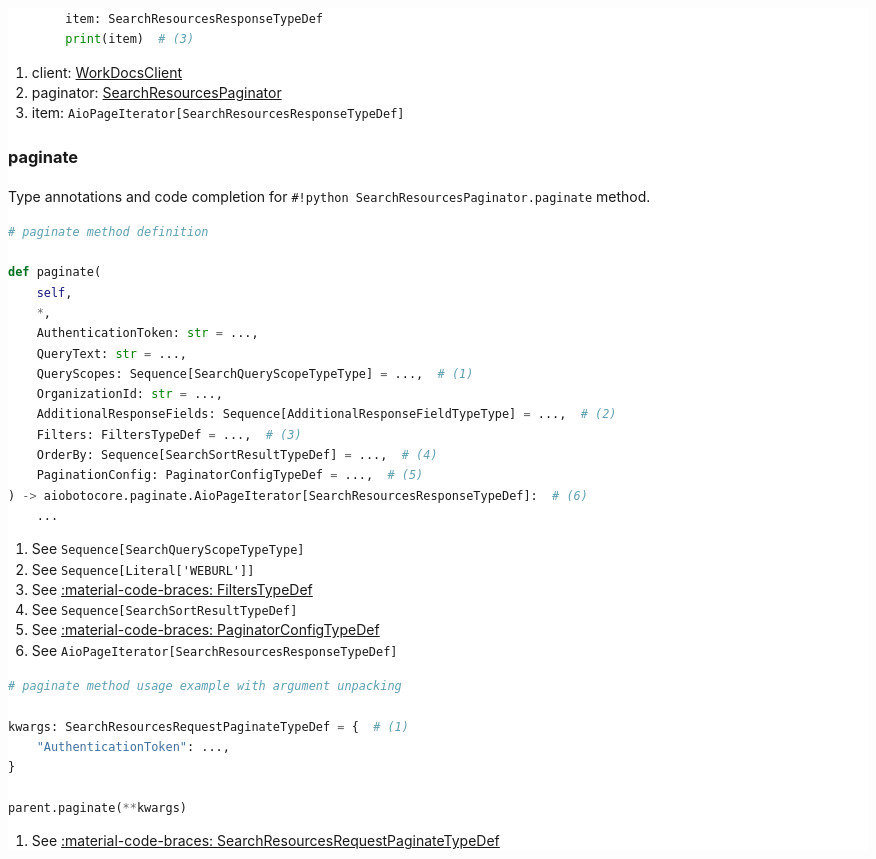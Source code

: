 ```python
        item: SearchResourcesResponseTypeDef
        print(item)  # (3)
```

1. client: [WorkDocsClient](./client.md)
2. paginator: [SearchResourcesPaginator](./paginators.md#searchresourcespaginator)
3. item: `AioPageIterator[SearchResourcesResponseTypeDef]`


### paginate

Type annotations and code completion for `#!python SearchResourcesPaginator.paginate` method.

```python
# paginate method definition

def paginate(
    self,
    *,
    AuthenticationToken: str = ...,
    QueryText: str = ...,
    QueryScopes: Sequence[SearchQueryScopeTypeType] = ...,  # (1)
    OrganizationId: str = ...,
    AdditionalResponseFields: Sequence[AdditionalResponseFieldTypeType] = ...,  # (2)
    Filters: FiltersTypeDef = ...,  # (3)
    OrderBy: Sequence[SearchSortResultTypeDef] = ...,  # (4)
    PaginationConfig: PaginatorConfigTypeDef = ...,  # (5)
) -> aiobotocore.paginate.AioPageIterator[SearchResourcesResponseTypeDef]:  # (6)
    ...
```

1. See `Sequence[SearchQueryScopeTypeType]`
2. See `Sequence[Literal['WEBURL']]`
3. See [:material-code-braces: FiltersTypeDef](./type_defs.md#filterstypedef)
4. See `Sequence[SearchSortResultTypeDef]`
5. See [:material-code-braces: PaginatorConfigTypeDef](./type_defs.md#paginatorconfigtypedef)
6. See `AioPageIterator[SearchResourcesResponseTypeDef]`


```python
# paginate method usage example with argument unpacking

kwargs: SearchResourcesRequestPaginateTypeDef = {  # (1)
    "AuthenticationToken": ...,
}

parent.paginate(**kwargs)
```

1. See [:material-code-braces: SearchResourcesRequestPaginateTypeDef](./type_defs.md#searchresourcesrequestpaginatetypedef)

